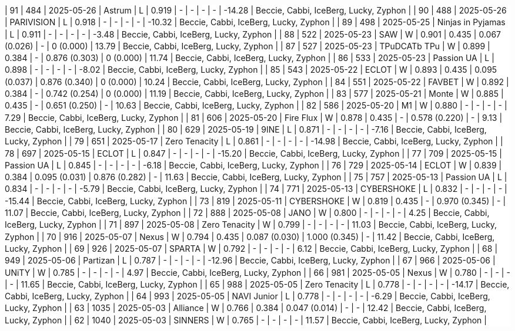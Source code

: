 |           91 |      484 | 2025-05-26 | Astrum             | L   | 0.919      | -            | -                | -                | -         |   -14.28 | Beccie, Cabbi, IceBerg, Lucky, Zyphon |
|           90 |      488 | 2025-05-26 | PARIVISION         | L   | 0.918      | -            | -                | -                | -         |   -10.32 | Beccie, Cabbi, IceBerg, Lucky, Zyphon |
|           89 |      498 | 2025-05-25 | Ninjas in Pyjamas  | L   | 0.911      | -            | -                | -                | -         |    -3.48 | Beccie, Cabbi, IceBerg, Lucky, Zyphon |
|           88 |      522 | 2025-05-23 | SAW                | W   | 0.901      | 0.435        | 0.067 (0.026)    | -                | 0 (0.000) |    13.79 | Beccie, Cabbi, IceBerg, Lucky, Zyphon |
|           87 |      527 | 2025-05-23 | TPuDCATb TPu       | W   | 0.899      | 0.384        | -                | 0.876 (0.303)    | 0 (0.000) |    11.74 | Beccie, Cabbi, IceBerg, Lucky, Zyphon |
|           86 |      533 | 2025-05-23 | Passion UA         | L   | 0.898      | -            | -                | -                | -         |    -8.02 | Beccie, Cabbi, IceBerg, Lucky, Zyphon |
|           85 |      543 | 2025-05-22 | ECLOT              | W   | 0.893      | 0.435        | 0.095 (0.037)    | 0.876 (0.340)    | 0 (0.000) |    10.24 | Beccie, Cabbi, IceBerg, Lucky, Zyphon |
|           84 |      551 | 2025-05-22 | FAVBET             | W   | 0.892      | 0.384        | -                | 0.742 (0.254)    | 0 (0.000) |    11.19 | Beccie, Cabbi, IceBerg, Lucky, Zyphon |
|           83 |      577 | 2025-05-21 | Monte              | W   | 0.885      | 0.435        | -                | 0.651 (0.250)    | -         |    10.63 | Beccie, Cabbi, IceBerg, Lucky, Zyphon |
|           82 |      586 | 2025-05-20 | M1                 | W   | 0.880      | -            | -                | -                | -         |     7.29 | Beccie, Cabbi, IceBerg, Lucky, Zyphon |
|           81 |      606 | 2025-05-20 | Fire Flux          | W   | 0.878      | 0.435        | -                | 0.578 (0.220)    | -         |     9.13 | Beccie, Cabbi, IceBerg, Lucky, Zyphon |
|           80 |      629 | 2025-05-19 | 9INE               | L   | 0.871      | -            | -                | -                | -         |    -7.16 | Beccie, Cabbi, IceBerg, Lucky, Zyphon |
|           79 |      651 | 2025-05-17 | Zero Tenacity      | L   | 0.861      | -            | -                | -                | -         |   -14.98 | Beccie, Cabbi, IceBerg, Lucky, Zyphon |
|           78 |      697 | 2025-05-15 | ECLOT              | L   | 0.847      | -            | -                | -                | -         |   -15.20 | Beccie, Cabbi, IceBerg, Lucky, Zyphon |
|           77 |      709 | 2025-05-15 | Passion UA         | L   | 0.845      | -            | -                | -                | -         |    -6.18 | Beccie, Cabbi, IceBerg, Lucky, Zyphon |
|           76 |      729 | 2025-05-14 | ECLOT              | W   | 0.839      | 0.384        | 0.095 (0.031)    | 0.876 (0.282)    | -         |    11.63 | Beccie, Cabbi, IceBerg, Lucky, Zyphon |
|           75 |      757 | 2025-05-13 | Passion UA         | L   | 0.834      | -            | -                | -                | -         |    -5.79 | Beccie, Cabbi, IceBerg, Lucky, Zyphon |
|           74 |      771 | 2025-05-13 | CYBERSHOKE         | L   | 0.832      | -            | -                | -                | -         |   -15.44 | Beccie, Cabbi, IceBerg, Lucky, Zyphon |
|           73 |      819 | 2025-05-11 | CYBERSHOKE         | W   | 0.819      | 0.435        | -                | 0.970 (0.345)    | -         |    11.07 | Beccie, Cabbi, IceBerg, Lucky, Zyphon |
|           72 |      888 | 2025-05-08 | JANO               | W   | 0.800      | -            | -                | -                | -         |     4.25 | Beccie, Cabbi, IceBerg, Lucky, Zyphon |
|           71 |      897 | 2025-05-08 | Zero Tenacity      | W   | 0.799      | -            | -                | -                | -         |    11.03 | Beccie, Cabbi, IceBerg, Lucky, Zyphon |
|           70 |      916 | 2025-05-07 | Nexus              | W   | 0.794      | 0.435        | 0.087 (0.030)    | 1.000 (0.345)    | -         |    11.42 | Beccie, Cabbi, IceBerg, Lucky, Zyphon |
|           69 |      926 | 2025-05-07 | SPARTA             | W   | 0.792      | -            | -                | -                | -         |     6.12 | Beccie, Cabbi, IceBerg, Lucky, Zyphon |
|           68 |      949 | 2025-05-06 | Partizan           | L   | 0.787      | -            | -                | -                | -         |   -12.96 | Beccie, Cabbi, IceBerg, Lucky, Zyphon |
|           67 |      966 | 2025-05-06 | UNiTY              | W   | 0.785      | -            | -                | -                | -         |     4.97 | Beccie, Cabbi, IceBerg, Lucky, Zyphon |
|           66 |      981 | 2025-05-05 | Nexus              | W   | 0.780      | -            | -                | -                | -         |    11.65 | Beccie, Cabbi, IceBerg, Lucky, Zyphon |
|           65 |      988 | 2025-05-05 | Zero Tenacity      | L   | 0.778      | -            | -                | -                | -         |   -14.17 | Beccie, Cabbi, IceBerg, Lucky, Zyphon |
|           64 |      993 | 2025-05-05 | NAVI Junior        | L   | 0.778      | -            | -                | -                | -         |    -6.29 | Beccie, Cabbi, IceBerg, Lucky, Zyphon |
|           63 |     1035 | 2025-05-03 | Alliance           | W   | 0.766      | 0.384        | 0.047 (0.014)    | -                | -         |    12.42 | Beccie, Cabbi, IceBerg, Lucky, Zyphon |
|           62 |     1040 | 2025-05-03 | SINNERS            | W   | 0.765      | -            | -                | -                | -         |    11.57 | Beccie, Cabbi, IceBerg, Lucky, Zyphon |
